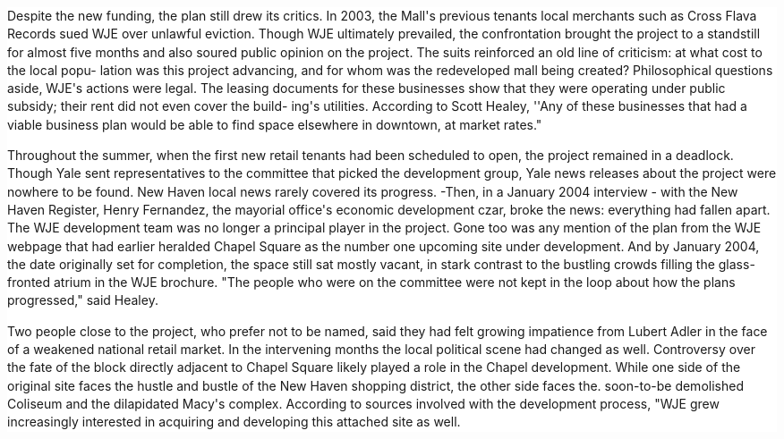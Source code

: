 
Despite the new funding, the plan still drew its critics. In 2003, 
the Mall's previous tenants 
local merchants such as Cross Flava 
Records 
sued WJE over unlawful eviction. Though WJE ultimately 
prevailed, the confrontation brought the project to a standstill for 
almost five months and also soured public opinion on the project. The 
suits reinforced an old line of criticism: at what cost to the local popu-
lation was this project advancing, and for whom was the redeveloped 
mall being created? Philosophical questions aside, WJE's actions were 
legal. The leasing documents for these businesses show that they were 
operating under public subsidy; their rent did not even cover the build-
ing's utilities. According to Scott Healey, ''Any of these businesses that 
had a viable business plan would be able to find space elsewhere in 
downtown, at market rates." 


Throughout the summer, when the first new retail tenants had been 
scheduled to open, the project remained in a deadlock. Though Yale 
sent representatives to the committee that picked the development 
group, Yale news releases about the project were nowhere to be found. 
New Haven local news rarely covered its 
progress. -Then, in a January 2004 interview -
with 
the 
New 
Haven 
Register, 
Henry 
Fernandez, the mayorial office's economic 
development czar, broke the news: everything 
had fallen apart. The WJE development team 
was no longer a principal player in the project. 
Gone too was any mention of the plan from 
the WJE webpage that had earlier heralded 
Chapel Square as the number one upcoming 
site under development. And by January 2004, 
the date originally set for completion, the space 
still sat mostly vacant, in stark contrast to the 
bustling crowds filling the glass-fronted atrium 
in the WJE brochure. "The people who were 
on the committee were not kept in the loop 
about how the plans progressed," said Healey. 


Two people close to the project, who prefer not 
to be named, said they had felt growing impatience from Lubert Adler in the face of a weakened national retail market. In the intervening 
months the local political scene had changed as 
well. Controversy over the fate of the block 
directly adjacent to Chapel Square likely played 
a role in the Chapel development. While one side of the original site 
faces the hustle and bustle of the New Haven shopping district, the 
other side faces the. soon-to-be demolished Coliseum and the dilapidated Macy's complex. According to sources involved with the development process, "WJE grew 
increasingly 
interested 
in 
acquiring and developing this 
attached site as well. 
